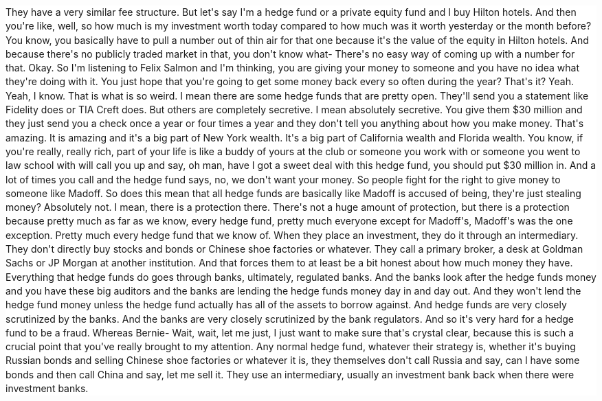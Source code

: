 They have a very similar fee structure.
But let's say I'm a hedge fund or a private equity fund and I buy
Hilton hotels.
And then you're like, well, so how much is my investment worth today
compared to how much was it worth yesterday or the month before?
You know, you basically have to pull a number out of thin air for that one
because it's the value of the equity in Hilton hotels.
And because there's no publicly traded market in that, you don't know what-
There's no easy way of coming up with a number for that.
Okay.
So I'm listening to Felix Salmon and I'm thinking, you are giving
your money to someone and you have no idea what they're doing with it.
You just hope that you're going to get some money back every so often
during the year?
That's it?
Yeah.
Yeah, I know.
That is what is so weird.
I mean there are some hedge funds that are pretty open.
They'll send you a statement like Fidelity does or TIA Creft does.
But others are completely secretive.
I mean absolutely secretive.
You give them $30 million and they just send you a check once a year or
four times a year and they don't tell you anything about how you make money.
That's amazing.
It is amazing and it's a big part of New York wealth.
It's a big part of California wealth and Florida wealth.
You know, if you're really, really rich, part of your life is like a buddy of
yours at the club or someone you work with or someone you went to law school
with will call you up and say, oh man, have I got a sweet deal with
this hedge fund, you should put $30 million in.
And a lot of times you call and the hedge fund says, no,
we don't want your money.
So people fight for the right to give money to someone like Madoff.
So does this mean that all hedge funds are basically like Madoff is accused of
being, they're just stealing money?
Absolutely not.
I mean, there is a protection there.
There's not a huge amount of protection, but there is a protection
because pretty much as far as we know, every hedge fund, pretty much everyone
except for Madoff's, Madoff's was the one exception.
Pretty much every hedge fund that we know of.
When they place an investment, they do it through an intermediary.
They don't directly buy stocks and bonds or Chinese shoe factories or whatever.
They call a primary broker, a desk at Goldman Sachs or
JP Morgan at another institution.
And that forces them to at least be a bit honest about how much money they have.
Everything that hedge funds do goes through banks, ultimately, regulated banks.
And the banks look after the hedge funds money and you have these big auditors and
the banks are lending the hedge funds money day in and day out.
And they won't lend the hedge fund money unless the hedge fund actually has
all of the assets to borrow against.
And hedge funds are very closely scrutinized by the banks.
And the banks are very closely scrutinized by the bank regulators.
And so it's very hard for a hedge fund to be a fraud.
Whereas Bernie-
Wait, wait, let me just, I just want to make sure that's crystal clear,
because this is such a crucial point that you've really brought to my attention.
Any normal hedge fund, whatever their strategy is, whether it's buying Russian
bonds and selling Chinese shoe factories or whatever it is, they themselves
don't call Russia and say, can I have some bonds and then call China and
say, let me sell it.
They use an intermediary, usually an investment bank back when there were
investment banks.